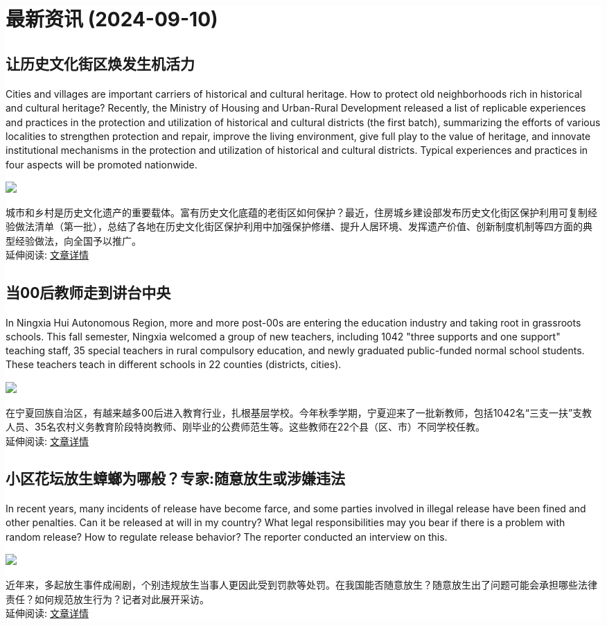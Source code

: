 # 最新资讯 (2024-09-10) 
## 让历史文化街区焕发生机活力   
Cities and villages are important carriers of historical and cultural heritage. How to protect old neighborhoods rich in historical and cultural heritage? Recently, the Ministry of Housing and Urban-Rural Development released a list of replicable experiences and practices in the protection and utilization of historical and cultural districts (the first batch), summarizing the efforts of various localities to strengthen protection and repair, improve the living environment, give full play to the value of heritage, and innovate institutional mechanisms in the protection and utilization of historical and cultural districts. Typical experiences and practices in four aspects will be promoted nationwide.   

<img src="https://p1.img.cctvpic.com/photoworkspace/2024/09/10/2024091010502313112.jpg" />   

城市和乡村是历史文化遗产的重要载体。富有历史文化底蕴的老街区如何保护？最近，住房城乡建设部发布历史文化街区保护利用可复制经验做法清单（第一批），总结了各地在历史文化街区保护利用中加强保护修缮、提升人居环境、发挥遗产价值、创新制度机制等四方面的典型经验做法，向全国予以推广。   
延伸阅读: [文章详情](https://news.cctv.com/2024/09/10/ARTItWgrPtS9McIBouADa7sR240910.shtml)   

<qrcode title="让历史文化街区焕发生机活力" image="https://p1.img.cctvpic.com/photoworkspace/2024/09/10/2024091010502313112.jpg" />   

## 当00后教师走到讲台中央   
In Ningxia Hui Autonomous Region, more and more post-00s are entering the education industry and taking root in grassroots schools. This fall semester, Ningxia welcomed a group of new teachers, including 1042 "three supports and one support" teaching staff, 35 special teachers in rural compulsory education, and newly graduated public-funded normal school students. These teachers teach in different schools in 22 counties (districts, cities).   

<img src="https://p3.img.cctvpic.com/photoworkspace/2024/09/10/2024091010483866174.jpg" />   

在宁夏回族自治区，有越来越多00后进入教育行业，扎根基层学校。今年秋季学期，宁夏迎来了一批新教师，包括1042名“三支一扶”支教人员、35名农村义务教育阶段特岗教师、刚毕业的公费师范生等。这些教师在22个县（区、市）不同学校任教。   
延伸阅读: [文章详情](https://news.cctv.com/2024/09/10/ARTIsTtHi2nzuaAFsiCPcHd8240910.shtml)   

<qrcode title="当00后教师走到讲台中央" image="https://p3.img.cctvpic.com/photoworkspace/2024/09/10/2024091010483866174.jpg" />   

## 小区花坛放生蟑螂为哪般？专家:随意放生或涉嫌违法   
In recent years, many incidents of release have become farce, and some parties involved in illegal release have been fined and other penalties. Can it be released at will in my country? What legal responsibilities may you bear if there is a problem with random release? How to regulate release behavior? The reporter conducted an interview on this.   

<img src="https://p3.img.cctvpic.com/photoworkspace/2024/09/10/2024091010452976032.jpg" />   

近年来，多起放生事件成闹剧，个别违规放生当事人更因此受到罚款等处罚。在我国能否随意放生？随意放生出了问题可能会承担哪些法律责任？如何规范放生行为？记者对此展开采访。   
延伸阅读: [文章详情](https://news.cctv.com/2024/09/10/ARTIczmxxrYe5XYWtsOAvM80240910.shtml)   

<qrcode title="小区花坛放生蟑螂为哪般？专家:随意放生或涉嫌违法" image="https://p3.img.cctvpic.com/photoworkspace/2024/09/10/2024091010452976032.jpg" />   
